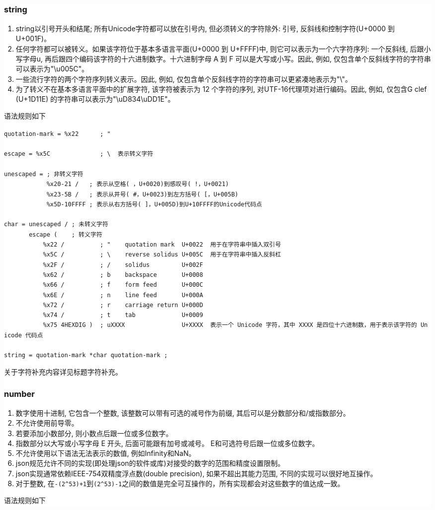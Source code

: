 

### string

1. string以引号开头和结尾; 所有Unicode字符都可以放在引号内, 但必须转义的字符除外: 引号, 反斜线和控制字符(U+0000 到 U+001F)。
2. 任何字符都可以被转义。如果该字符位于基本多语言平面(U+0000 到 U+FFFF)中, 则它可以表示为一个六字符序列: 一个反斜线, 后跟小写字母u, 再后跟四个编码该字符的十六进制数字。十六进制字母 A 到 F 可以是大写或小写。因此, 例如, 仅包含单个反斜线字符的字符串可以表示为"\u005C"。
3. 一些流行字符的两个字符序列转义表示。因此, 例如, 仅包含单个反斜线字符的字符串可以更紧凑地表示为"\\"。
4. 为了转义不在基本多语言平面中的扩展字符, 该字符被表示为 12 个字符的序列, 对UTF-16代理项对进行编码。因此, 例如, 仅包含G clef (U+1D11E) 的字符串可以表示为"\uD834\uDD1E"。

语法规则如下

```
quotation-mark = %x22      ; "

escape = %x5C              ; \  表示转义字符

unescaped = ; 非转义字符
            %x20-21 /   ; 表示从空格( ，U+0020)到感叹号( !，U+0021)
            %x23-5B /   ; 表示从井号( #，U+0023)到左方括号( [，U+005B)
            %x5D-10FFFF ; 表示从右方括号( ]，U+005D)到U+10FFFF的Unicode代码点

char = unescaped / ; 未转义字符
       escape (    ; 转义字符
           %x22 /          ; "    quotation mark  U+0022  用于在字符串中插入双引号
           %x5C /          ; \    reverse solidus U+005C  用于在字符串中插入反斜杠
           %x2F /          ; /    solidus         U+002F
           %x62 /          ; b    backspace       U+0008
           %x66 /          ; f    form feed       U+000C
           %x6E /          ; n    line feed       U+000A
           %x72 /          ; r    carriage return U+000D
           %x74 /          ; t    tab             U+0009
           %x75 4HEXDIG )  ; uXXXX                U+XXXX  表示一个 Unicode 字符，其中 XXXX 是四位十六进制数，用于表示该字符的 Unicode 代码点

string = quotation-mark *char quotation-mark ; 
```

关于字符补充内容详见标题字符补充。



### number

1. 数字使用十进制, 它包含一个整数, 该整数可以带有可选的减号作为前缀, 其后可以是分数部分和/或指数部分。
2. 不允许使用前导零。
3. 若要添加小数部分, 则小数点后跟一位或多位数字。
4. 指数部分以大写或小写字母 E 开头, 后面可能跟有加号或减号。 E和可选符号后跟一位或多位数字。
5. 不允许使用以下语法无法表示的数值, 例如Infinity和NaN。
6. json规范允许不同的实现(即处理json的软件或库)对接受的数字的范围和精度设置限制。
7. json实现通常依赖IEEE-754双精度浮点数(double precision), 如果不超出其能力范围, 不同的实现可以很好地互操作。
8. 对于整数, 在`-(2^53)+1`到`(2^53)-1`之间的数值是完全可互操作的，所有实现都会对这些数字的值达成一致。

语法规则如下
